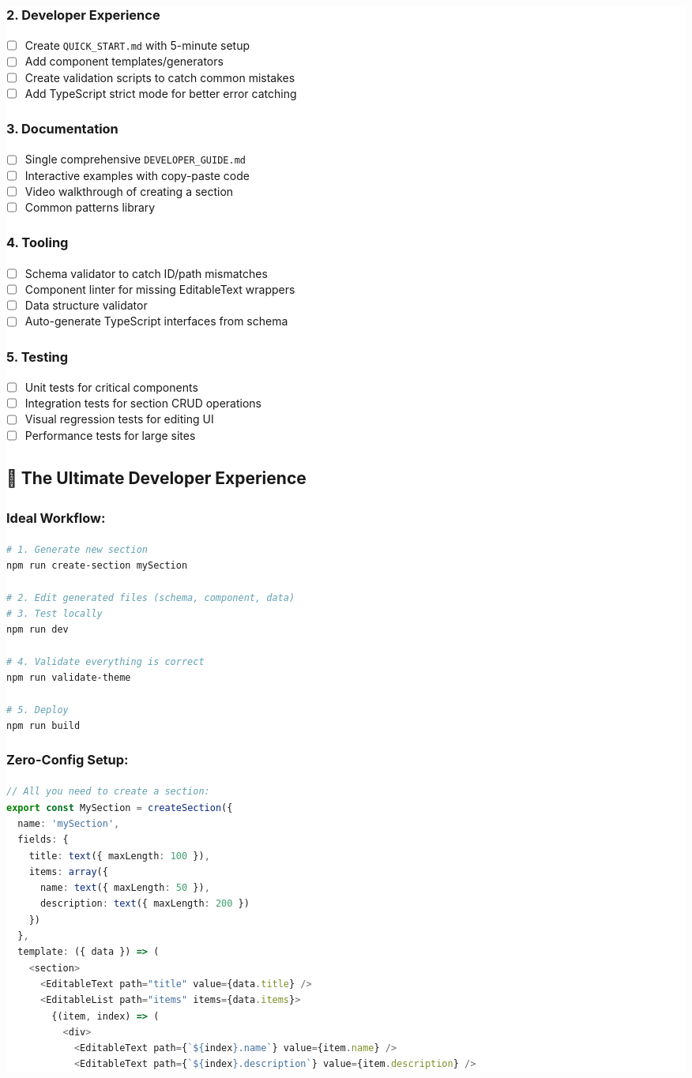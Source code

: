### **2. Developer Experience**
- [ ] Create `QUICK_START.md` with 5-minute setup
- [ ] Add component templates/generators
- [ ] Create validation scripts to catch common mistakes
- [ ] Add TypeScript strict mode for better error catching

### **3. Documentation**
- [ ] Single comprehensive `DEVELOPER_GUIDE.md`
- [ ] Interactive examples with copy-paste code
- [ ] Video walkthrough of creating a section
- [ ] Common patterns library

### **4. Tooling**
- [ ] Schema validator to catch ID/path mismatches
- [ ] Component linter for missing EditableText wrappers
- [ ] Data structure validator
- [ ] Auto-generate TypeScript interfaces from schema

### **5. Testing**
- [ ] Unit tests for critical components
- [ ] Integration tests for section CRUD operations
- [ ] Visual regression tests for editing UI
- [ ] Performance tests for large sites

## 🎯 **The Ultimate Developer Experience**

### **Ideal Workflow:**
```bash
# 1. Generate new section
npm run create-section mySection

# 2. Edit generated files (schema, component, data)
# 3. Test locally
npm run dev

# 4. Validate everything is correct
npm run validate-theme

# 5. Deploy
npm run build
```

### **Zero-Config Setup:**
```typescript
// All you need to create a section:
export const MySection = createSection({
  name: 'mySection',
  fields: {
    title: text({ maxLength: 100 }),
    items: array({ 
      name: text({ maxLength: 50 }),
      description: text({ maxLength: 200 })
    })
  },
  template: ({ data }) => (
    <section>
      <EditableText path="title" value={data.title} />
      <EditableList path="items" items={data.items}>
        {(item, index) => (
          <div>
            <EditableText path={`${index}.name`} value={item.name} />
            <EditableText path={`${index}.description`} value={item.description} />
```